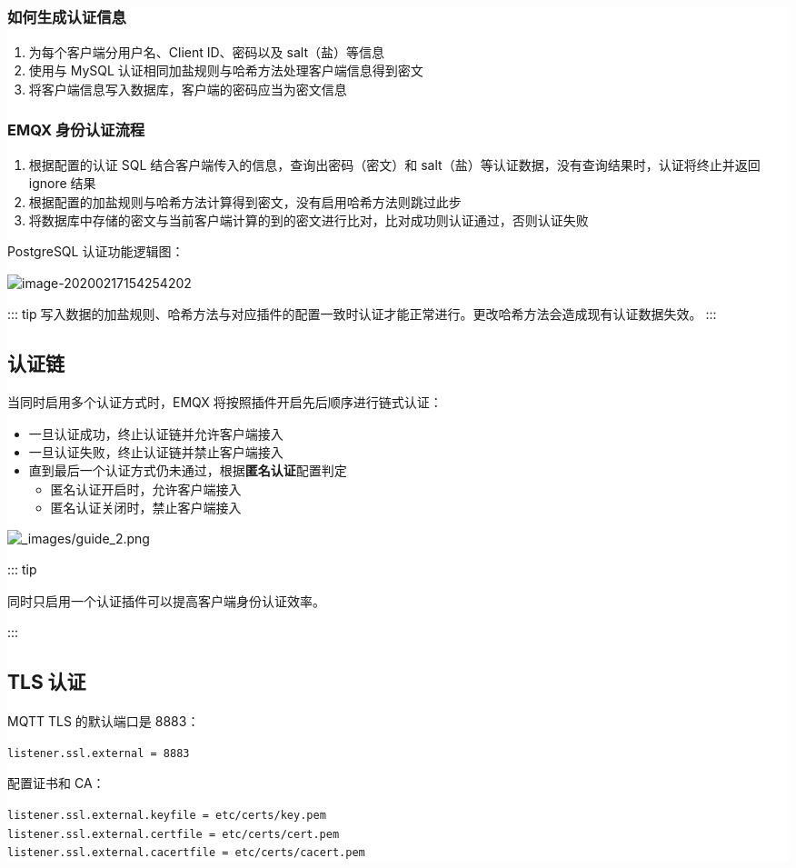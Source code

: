 
### 如何生成认证信息

1. 为每个客户端分用户名、Client ID、密码以及 salt（盐）等信息
2. 使用与 MySQL 认证相同加盐规则与哈希方法处理客户端信息得到密文
3. 将客户端信息写入数据库，客户端的密码应当为密文信息

### EMQX 身份认证流程

1. 根据配置的认证 SQL 结合客户端传入的信息，查询出密码（密文）和 salt（盐）等认证数据，没有查询结果时，认证将终止并返回 ignore 结果
2. 根据配置的加盐规则与哈希方法计算得到密文，没有启用哈希方法则跳过此步
3. 将数据库中存储的密文与当前客户端计算的到的密文进行比对，比对成功则认证通过，否则认证失败

PostgreSQL 认证功能逻辑图：

![image-20200217154254202](./assets/image-20200217154254202.png)


::: tip 
写入数据的加盐规则、哈希方法与对应插件的配置一致时认证才能正常进行。更改哈希方法会造成现有认证数据失效。
:::



## 认证链

当同时启用多个认证方式时，EMQX 将按照插件开启先后顺序进行链式认证：
- 一旦认证成功，终止认证链并允许客户端接入
- 一旦认证失败，终止认证链并禁止客户端接入
- 直到最后一个认证方式仍未通过，根据**匿名认证**配置判定
  - 匿名认证开启时，允许客户端接入
  - 匿名认证关闭时，禁止客户端接入

![_images/guide_2.png](./assets/guide_2.png)



::: tip 

同时只启用一个认证插件可以提高客户端身份认证效率。

:::


## TLS 认证

MQTT TLS 的默认端口是 8883：

```bash
listener.ssl.external = 8883
```

配置证书和 CA：

```bash
listener.ssl.external.keyfile = etc/certs/key.pem
listener.ssl.external.certfile = etc/certs/cert.pem
listener.ssl.external.cacertfile = etc/certs/cacert.pem
```
